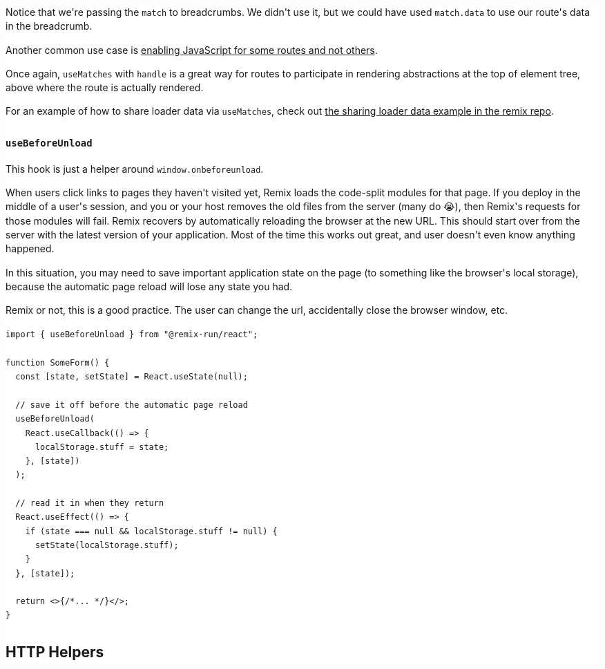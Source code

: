 Notice that we're passing the `match` to breadcrumbs. We didn't use it, but we could have used `match.data` to use our route's data in the breadcrumb.

Another common use case is [enabling JavaScript for some routes and not others][disabling-javascript].

Once again, `useMatches` with `handle` is a great way for routes to participate in rendering abstractions at the top of element tree, above where the route is actually rendered.

For an example of how to share loader data via `useMatches`, check out [the sharing loader data example in the remix repo][example-sharing-loader-data].

### `useBeforeUnload`

This hook is just a helper around `window.onbeforeunload`.

When users click links to pages they haven't visited yet, Remix loads the code-split modules for that page. If you deploy in the middle of a user's session, and you or your host removes the old files from the server (many do 😭), then Remix's requests for those modules will fail. Remix recovers by automatically reloading the browser at the new URL. This should start over from the server with the latest version of your application. Most of the time this works out great, and user doesn't even know anything happened.

In this situation, you may need to save important application state on the page (to something like the browser's local storage), because the automatic page reload will lose any state you had.

Remix or not, this is a good practice. The user can change the url, accidentally close the browser window, etc.

```tsx lines=[1,7-11]
import { useBeforeUnload } from "@remix-run/react";

function SomeForm() {
  const [state, setState] = React.useState(null);

  // save it off before the automatic page reload
  useBeforeUnload(
    React.useCallback(() => {
      localStorage.stuff = state;
    }, [state])
  );

  // read it in when they return
  React.useEffect(() => {
    if (state === null && localStorage.stuff != null) {
      setState(localStorage.stuff);
    }
  }, [state]);

  return <>{/*... */}</>;
}
```

## HTTP Helpers


[developer.mozilla-1]: https://developer.mozilla.org/en-US/docs/Web/API/Fetch_API
[developer.mozilla-2]: https://developer.mozilla.org/en-US/docs/Web/HTTP/Headers/Content-Security-Policy/script-src
[developer.mozilla-3]: https://developer.mozilla.org/en-US/docs/Web/HTTP/Headers/Content-Security-Policy/Sources#sources
[1]: /api/conventions
[developer.mozilla-4]: https://developer.mozilla.org/en-US/docs/Web/HTTP/Methods
[developer.mozilla-5]: https://developer.mozilla.org/en-US/docs/Web/API/FormData
[developer.mozilla-6]: https://developer.mozilla.org/en-US/docs/Web/API/File
[developer.mozilla-7]: https://developer.mozilla.org/en-US/docs/Web/HTTP/Cookies
[developer.mozilla-8]: https://developer.mozilla.org/en-US/docs/Web/HTTP/Headers/Set-Cookie#attributes
[developer.mozilla-9]: https://developer.mozilla.org/en-US/docs/Glossary/CSRF
[developers.cloudflare-1]: https://developers.cloudflare.com/workers/learning/how-kv-works
[docs.aws.amazon-1]: https://docs.aws.amazon.com/amazondynamodb/latest/developerguide/
[2]: #usematches
[meta-links-scripts]: #meta-links-scripts
[form]: #form
[cookies]: #cookies
[sessions]: #sessions
[usefetcher]: #usefetcher
[usetransition]: #usetransition
[useactiondata]: #useactiondata
[useloaderdata]: #useloaderdata
[usesubmit]: #usesubmit
[constraints]: ../guides/constraints
[action]: #form-action
[disabling-javascript]: ../guides/disabling-javascript
[example-sharing-loader-data]: https://github.com/remix-run/remix/tree/main/examples/sharing-loader-data
[index query param]: ../guides/routing#what-is-the-index-query-param